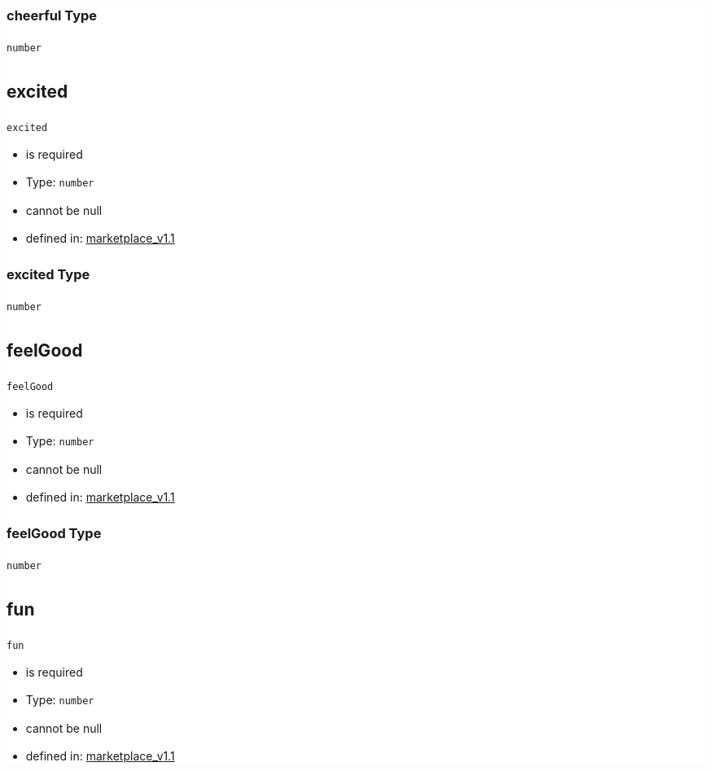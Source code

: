 ### cheerful Type

`number`

## excited



`excited`

*   is required

*   Type: `number`

*   cannot be null

*   defined in: [marketplace\_v1.1](marketplace_v1-properties-analysis-properties-moodadvanced_v8-properties-mean-properties-excited.md "https://github.com/cyanite-ai/aws-marketplace/blob/main/audio_analyzer/schemes/marketplace_v1.1/schema/marketplace_v1.1.schema.json#/properties/analysis/properties/moodAdvanced_v8/properties/mean/properties/excited")

### excited Type

`number`

## feelGood



`feelGood`

*   is required

*   Type: `number`

*   cannot be null

*   defined in: [marketplace\_v1.1](marketplace_v1-properties-analysis-properties-moodadvanced_v8-properties-mean-properties-feelgood.md "https://github.com/cyanite-ai/aws-marketplace/blob/main/audio_analyzer/schemes/marketplace_v1.1/schema/marketplace_v1.1.schema.json#/properties/analysis/properties/moodAdvanced_v8/properties/mean/properties/feelGood")

### feelGood Type

`number`

## fun



`fun`

*   is required

*   Type: `number`

*   cannot be null

*   defined in: [marketplace\_v1.1](marketplace_v1-properties-analysis-properties-moodadvanced_v8-properties-mean-properties-fun.md "https://github.com/cyanite-ai/aws-marketplace/blob/main/audio_analyzer/schemes/marketplace_v1.1/schema/marketplace_v1.1.schema.json#/properties/analysis/properties/moodAdvanced_v8/properties/mean/properties/fun")
